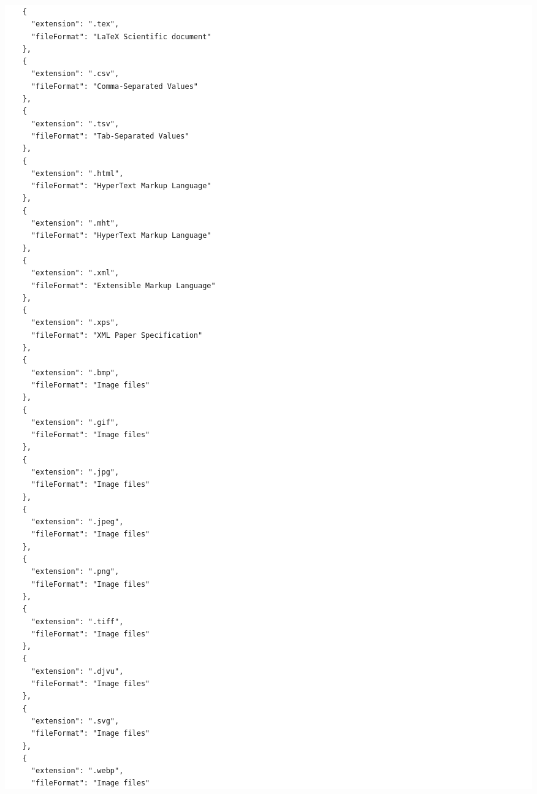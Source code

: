 ```html 
    {
      "extension": ".tex",
      "fileFormat": "LaTeX Scientific document"
    },
    {
      "extension": ".csv",
      "fileFormat": "Comma-Separated Values"
    },
    {
      "extension": ".tsv",
      "fileFormat": "Tab-Separated Values"
    },
    {
      "extension": ".html",
      "fileFormat": "HyperText Markup Language"
    },
    {
      "extension": ".mht",
      "fileFormat": "HyperText Markup Language"
    },
    {
      "extension": ".xml",
      "fileFormat": "Extensible Markup Language"
    },
    {
      "extension": ".xps",
      "fileFormat": "XML Paper Specification"
    },
    {
      "extension": ".bmp",
      "fileFormat": "Image files"
    },
    {
      "extension": ".gif",
      "fileFormat": "Image files"
    },
    {
      "extension": ".jpg",
      "fileFormat": "Image files"
    },
    {
      "extension": ".jpeg",
      "fileFormat": "Image files"
    },
    {
      "extension": ".png",
      "fileFormat": "Image files"
    },
    {
      "extension": ".tiff",
      "fileFormat": "Image files"
    },
    {
      "extension": ".djvu",
      "fileFormat": "Image files"
    },
    {
      "extension": ".svg",
      "fileFormat": "Image files"
    },
    {
      "extension": ".webp",
      "fileFormat": "Image files"
```
